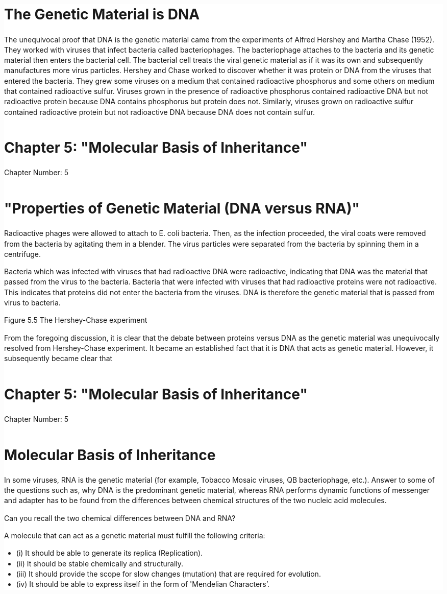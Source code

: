 # The Genetic Material is DNA

The unequivocal proof that DNA is the genetic material came from the experiments of Alfred Hershey and Martha Chase (1952). They worked with viruses that infect bacteria called bacteriophages. The bacteriophage attaches to the bacteria and its genetic material then enters the bacterial cell. The bacterial cell treats the viral genetic material as if it was its own and subsequently manufactures more virus particles. Hershey and Chase worked to discover whether it was protein or DNA from the viruses that entered the bacteria. They grew some viruses on a medium that contained radioactive phosphorus and some others on medium that contained radioactive sulfur. Viruses grown in the presence of radioactive phosphorus contained radioactive DNA but not radioactive protein because DNA contains phosphorus but protein does not. Similarly, viruses grown on radioactive sulfur contained radioactive protein but not radioactive DNA because DNA does not contain sulfur.

# Chapter 5: "Molecular Basis of Inheritance"

Chapter Number: 5

# "Properties of Genetic Material (DNA versus RNA)"

Radioactive phages were allowed to attach to E. coli bacteria. Then, as the infection proceeded, the viral coats were removed from the bacteria by agitating them in a blender. The virus particles were separated from the bacteria by spinning them in a centrifuge.

Bacteria which was infected with viruses that had radioactive DNA were radioactive, indicating that DNA was the material that passed from the virus to the bacteria. Bacteria that were infected with viruses that had radioactive proteins were not radioactive. This indicates that proteins did not enter the bacteria from the viruses. DNA is therefore the genetic material that is passed from virus to bacteria.

Figure 5.5 The Hershey-Chase experiment

From the foregoing discussion, it is clear that the debate between proteins versus DNA as the genetic material was unequivocally resolved from Hershey-Chase experiment. It became an established fact that it is DNA that acts as genetic material. However, it subsequently became clear that
# Chapter 5: "Molecular Basis of Inheritance"

Chapter Number: 5

# Molecular Basis of Inheritance
In some viruses, RNA is the genetic material (for example, Tobacco Mosaic viruses, QB bacteriophage, etc.). Answer to some of the questions such as, why DNA is the predominant genetic material, whereas RNA performs dynamic functions of messenger and adapter has to be found from the differences between chemical structures of the two nucleic acid molecules.

Can you recall the two chemical differences between DNA and RNA?

A molecule that can act as a genetic material must fulfill the following criteria:

- (i) It should be able to generate its replica (Replication).
- (ii) It should be stable chemically and structurally.
- (iii) It should provide the scope for slow changes (mutation) that are required for evolution.
- (iv) It should be able to express itself in the form of 'Mendelian Characters’.

